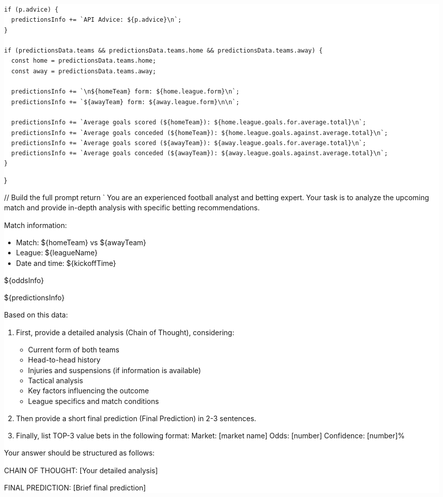     if (p.advice) {
      predictionsInfo += `API Advice: ${p.advice}\n`;
    }
    
    if (predictionsData.teams && predictionsData.teams.home && predictionsData.teams.away) {
      const home = predictionsData.teams.home;
      const away = predictionsData.teams.away;
      
      predictionsInfo += `\n${homeTeam} form: ${home.league.form}\n`;
      predictionsInfo += `${awayTeam} form: ${away.league.form}\n\n`;
      
      predictionsInfo += `Average goals scored (${homeTeam}): ${home.league.goals.for.average.total}\n`;
      predictionsInfo += `Average goals conceded (${homeTeam}): ${home.league.goals.against.average.total}\n`;
      predictionsInfo += `Average goals scored (${awayTeam}): ${away.league.goals.for.average.total}\n`;
      predictionsInfo += `Average goals conceded (${awayTeam}): ${away.league.goals.against.average.total}\n`;
    }
  }
  
  // Build the full prompt
  return `
You are an experienced football analyst and betting expert. Your task is to analyze the upcoming match and provide in-depth analysis with specific betting recommendations.

Match information:
- Match: ${homeTeam} vs ${awayTeam}
- League: ${leagueName}
- Date and time: ${kickoffTime}

${oddsInfo}

${predictionsInfo}

Based on this data:

1. First, provide a detailed analysis (Chain of Thought), considering:
   - Current form of both teams
   - Head-to-head history
   - Injuries and suspensions (if information is available)
   - Tactical analysis
   - Key factors influencing the outcome
   - League specifics and match conditions

2. Then provide a short final prediction (Final Prediction) in 2-3 sentences.

3. Finally, list TOP-3 value bets in the following format:
   Market: [market name]
   Odds: [number]
   Confidence: [number]%

Your answer should be structured as follows:

CHAIN OF THOUGHT:
[Your detailed analysis]

FINAL PREDICTION:
[Brief final prediction]
